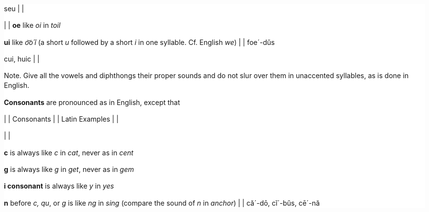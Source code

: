 seu
 | 
 |

| 
 | 
**oe** like *oi* in *toil*

**ui** like *o͝o´ĭ* (a short *u* followed by a short
*i* in one syllable. Cf. English *we*)
 | 
 | 
foe´-dŭs

cui, huic
 | 
 |

Note. Give all the vowels and
diphthongs their proper sounds and do not slur over them in unaccented
syllables, as is done in English.

**Consonants** are pronounced as in English, except that

| 
 | Consonants | 
 | Latin Examples | 
 |

| 
 | 

**c** is always like *c* in *cat*, never as in
*cent*

**g** is always like *g* in *get*, never as in
*gem*

**i consonant** is always like *y* in *yes*

**n** before *c, qu*, or *g* is like *ng* in
*sing* (compare the sound of *n* in *anchor*)
 | 
 | 
că´-dō, cĭ´-bŭs, cē´-nă
